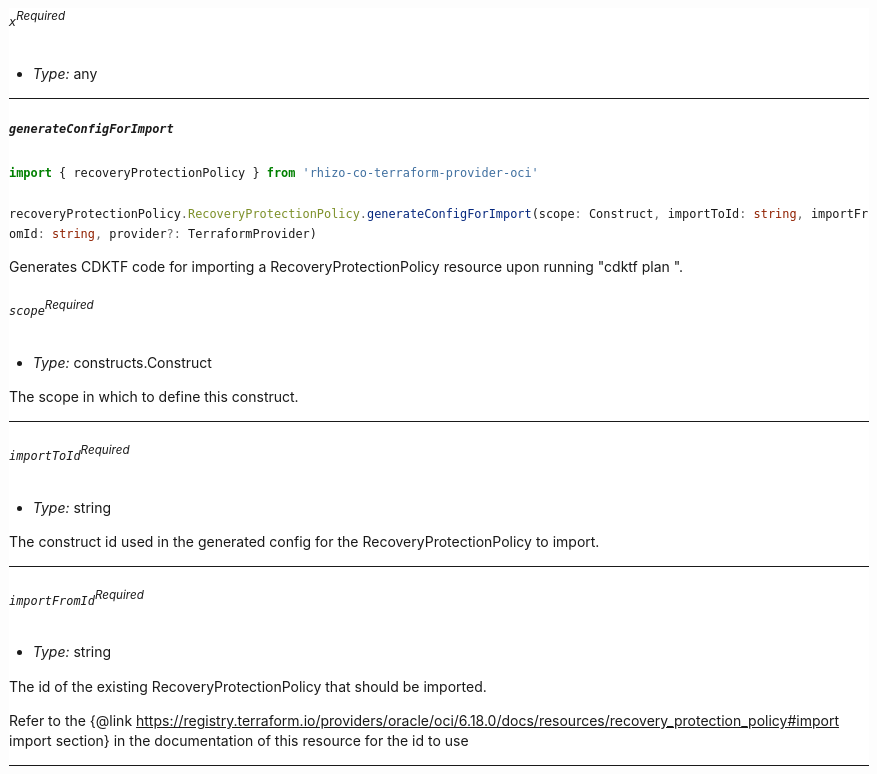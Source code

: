 ###### `x`<sup>Required</sup> <a name="x" id="rhizo-co-terraform-provider-oci.recoveryProtectionPolicy.RecoveryProtectionPolicy.isTerraformResource.parameter.x"></a>

- *Type:* any

---

##### `generateConfigForImport` <a name="generateConfigForImport" id="rhizo-co-terraform-provider-oci.recoveryProtectionPolicy.RecoveryProtectionPolicy.generateConfigForImport"></a>

```typescript
import { recoveryProtectionPolicy } from 'rhizo-co-terraform-provider-oci'

recoveryProtectionPolicy.RecoveryProtectionPolicy.generateConfigForImport(scope: Construct, importToId: string, importFromId: string, provider?: TerraformProvider)
```

Generates CDKTF code for importing a RecoveryProtectionPolicy resource upon running "cdktf plan <stack-name>".

###### `scope`<sup>Required</sup> <a name="scope" id="rhizo-co-terraform-provider-oci.recoveryProtectionPolicy.RecoveryProtectionPolicy.generateConfigForImport.parameter.scope"></a>

- *Type:* constructs.Construct

The scope in which to define this construct.

---

###### `importToId`<sup>Required</sup> <a name="importToId" id="rhizo-co-terraform-provider-oci.recoveryProtectionPolicy.RecoveryProtectionPolicy.generateConfigForImport.parameter.importToId"></a>

- *Type:* string

The construct id used in the generated config for the RecoveryProtectionPolicy to import.

---

###### `importFromId`<sup>Required</sup> <a name="importFromId" id="rhizo-co-terraform-provider-oci.recoveryProtectionPolicy.RecoveryProtectionPolicy.generateConfigForImport.parameter.importFromId"></a>

- *Type:* string

The id of the existing RecoveryProtectionPolicy that should be imported.

Refer to the {@link https://registry.terraform.io/providers/oracle/oci/6.18.0/docs/resources/recovery_protection_policy#import import section} in the documentation of this resource for the id to use

---
